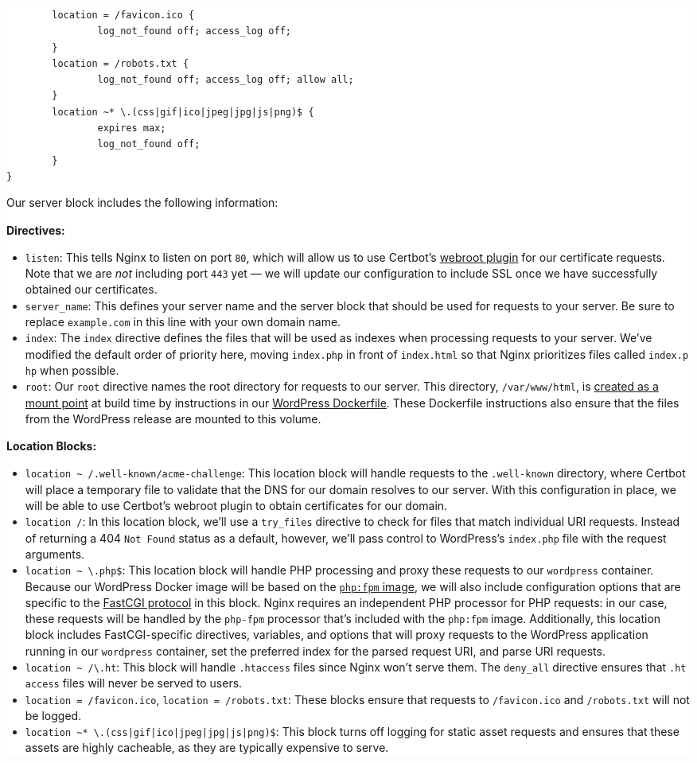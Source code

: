             location = /favicon.ico { 
                    log_not_found off; access_log off; 
            }
            location = /robots.txt { 
                    log_not_found off; access_log off; allow all; 
            }
            location ~* \.(css|gif|ico|jpeg|jpg|js|png)$ {
                    expires max;
                    log_not_found off;
            }
    }

Our server block includes the following information:

**Directives:**

- `listen`: This tells Nginx to listen on port `80`, which will allow us to use Certbot’s [webroot plugin](https://certbot.eff.org/docs/using.html#webroot) for our certificate requests. Note that we are _not_ including port `443` yet — we will update our configuration to include SSL once we have successfully obtained our certificates.
- `server_name`: This defines your server name and the server block that should be used for requests to your server. Be sure to replace `example.com` in this line with your own domain name.
- `index`: The `index` directive defines the files that will be used as indexes when processing requests to your server. We’ve modified the default order of priority here, moving `index.php` in front of `index.html` so that Nginx prioritizes files called `index.php` when possible.
- `root`: Our `root` directive names the root directory for requests to our server. This directory, `/var/www/html`, is [created as a mount point](https://github.com/docker-library/wordpress/blob/07958d19ed465fb7fe50626be740d88a2c2260a7/php7.2/fpm-alpine/Dockerfile#L53) at build time by instructions in our [WordPress Dockerfile](https://github.com/docker-library/wordpress/blob/07958d19ed465fb7fe50626be740d88a2c2260a7/php7.2/fpm-alpine/Dockerfile). These Dockerfile instructions also ensure that the files from the WordPress release are mounted to this volume.

**Location Blocks:**

- `location ~ /.well-known/acme-challenge`: This location block will handle requests to the `.well-known` directory, where Certbot will place a temporary file to validate that the DNS for our domain resolves to our server. With this configuration in place, we will be able to use Certbot’s webroot plugin to obtain certificates for our domain. 
- `location /`: In this location block, we’ll use a `try_files` directive to check for files that match individual URI requests. Instead of returning a 404 `Not Found` status as a default, however, we’ll pass control to WordPress’s `index.php` file with the request arguments.
- `location ~ \.php$`: This location block will handle PHP processing and proxy these requests to our `wordpress` container. Because our WordPress Docker image will be based on the [`php:fpm` image](https://github.com/docker-library/php/blob/e63194a0006848edb13b7eff5a7f9d790d679428/7.2/alpine3.9/fpm/Dockerfile), we will also include configuration options that are specific to the [FastCGI protocol](https://en.wikipedia.org/wiki/FastCGI) in this block. Nginx requires an independent PHP processor for PHP requests: in our case, these requests will be handled by the `php-fpm` processor that’s included with the `php:fpm` image. Additionally, this location block includes FastCGI-specific directives, variables, and options that will proxy requests to the WordPress application running in our `wordpress` container, set the preferred index for the parsed request URI, and parse URI requests.
- `location ~ /\.ht`: This block will handle `.htaccess` files since Nginx won’t serve them. The `deny_all` directive ensures that `.htaccess` files will never be served to users.
- `location = /favicon.ico`, `location = /robots.txt`: These blocks ensure that requests to `/favicon.ico` and `/robots.txt` will not be logged.
- `location ~* \.(css|gif|ico|jpeg|jpg|js|png)$`: This block turns off logging for static asset requests and ensures that these assets are highly cacheable, as they are typically expensive to serve. 
